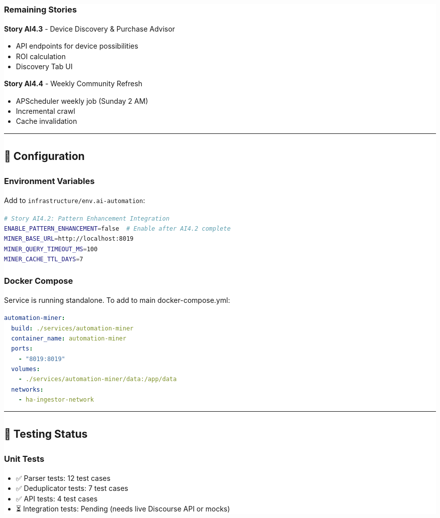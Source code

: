 ### Remaining Stories

**Story AI4.3** - Device Discovery & Purchase Advisor
- API endpoints for device possibilities
- ROI calculation
- Discovery Tab UI

**Story AI4.4** - Weekly Community Refresh
- APScheduler weekly job (Sunday 2 AM)
- Incremental crawl
- Cache invalidation

---

## 🔧 Configuration

### Environment Variables

Add to `infrastructure/env.ai-automation`:
```bash
# Story AI4.2: Pattern Enhancement Integration
ENABLE_PATTERN_ENHANCEMENT=false  # Enable after AI4.2 complete
MINER_BASE_URL=http://localhost:8019
MINER_QUERY_TIMEOUT_MS=100
MINER_CACHE_TTL_DAYS=7
```

### Docker Compose

Service is running standalone. To add to main docker-compose.yml:
```yaml
automation-miner:
  build: ./services/automation-miner
  container_name: automation-miner
  ports:
    - "8019:8019"
  volumes:
    - ./services/automation-miner/data:/app/data
  networks:
    - ha-ingestor-network
```

---

## 🧪 Testing Status

### Unit Tests
- ✅ Parser tests: 12 test cases
- ✅ Deduplicator tests: 7 test cases
- ✅ API tests: 4 test cases
- ⏳ Integration tests: Pending (needs live Discourse API or mocks)
